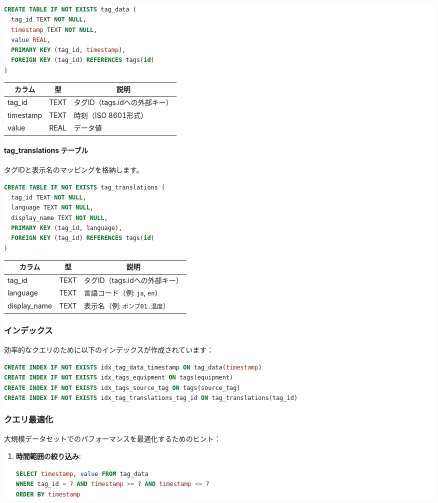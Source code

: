 ```sql
CREATE TABLE IF NOT EXISTS tag_data (
  tag_id TEXT NOT NULL,
  timestamp TEXT NOT NULL,
  value REAL,
  PRIMARY KEY (tag_id, timestamp),
  FOREIGN KEY (tag_id) REFERENCES tags(id)
)
```

| カラム | 型 | 説明 |
|-------|------|-----------|
| tag_id | TEXT | タグID（tags.idへの外部キー）|
| timestamp | TEXT | 時刻（ISO 8601形式）|
| value | REAL | データ値 |

#### tag_translations テーブル
タグIDと表示名のマッピングを格納します。

```sql
CREATE TABLE IF NOT EXISTS tag_translations (
  tag_id TEXT NOT NULL,
  language TEXT NOT NULL,
  display_name TEXT NOT NULL,
  PRIMARY KEY (tag_id, language),
  FOREIGN KEY (tag_id) REFERENCES tags(id)
)
```

| カラム | 型 | 説明 |
|-------|------|-----------|
| tag_id | TEXT | タグID（tags.idへの外部キー）|
| language | TEXT | 言語コード（例: `ja`, `en`）|
| display_name | TEXT | 表示名（例: `ポンプ01.温度`）|

### インデックス

効率的なクエリのために以下のインデックスが作成されています：

```sql
CREATE INDEX IF NOT EXISTS idx_tag_data_timestamp ON tag_data(timestamp)
CREATE INDEX IF NOT EXISTS idx_tags_equipment ON tags(equipment)
CREATE INDEX IF NOT EXISTS idx_tags_source_tag ON tags(source_tag)
CREATE INDEX IF NOT EXISTS idx_tag_translations_tag_id ON tag_translations(tag_id)
```

### クエリ最適化

大規模データセットでのパフォーマンスを最適化するためのヒント：

1. **時間範囲の絞り込み**:
   ```sql
   SELECT timestamp, value FROM tag_data 
   WHERE tag_id = ? AND timestamp >= ? AND timestamp <= ?
   ORDER BY timestamp
   ```
